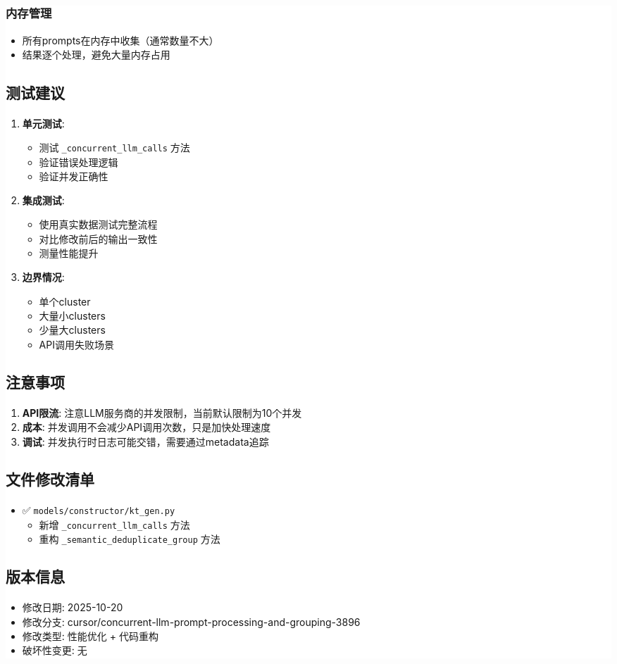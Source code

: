 ### 内存管理
- 所有prompts在内存中收集（通常数量不大）
- 结果逐个处理，避免大量内存占用

## 测试建议

1. **单元测试**:
   - 测试 `_concurrent_llm_calls` 方法
   - 验证错误处理逻辑
   - 验证并发正确性

2. **集成测试**:
   - 使用真实数据测试完整流程
   - 对比修改前后的输出一致性
   - 测量性能提升

3. **边界情况**:
   - 单个cluster
   - 大量小clusters
   - 少量大clusters
   - API调用失败场景

## 注意事项

1. **API限流**: 注意LLM服务商的并发限制，当前默认限制为10个并发
2. **成本**: 并发调用不会减少API调用次数，只是加快处理速度
3. **调试**: 并发执行时日志可能交错，需要通过metadata追踪

## 文件修改清单

- ✅ `models/constructor/kt_gen.py`
  - 新增 `_concurrent_llm_calls` 方法
  - 重构 `_semantic_deduplicate_group` 方法

## 版本信息

- 修改日期: 2025-10-20
- 修改分支: cursor/concurrent-llm-prompt-processing-and-grouping-3896
- 修改类型: 性能优化 + 代码重构
- 破坏性变更: 无
